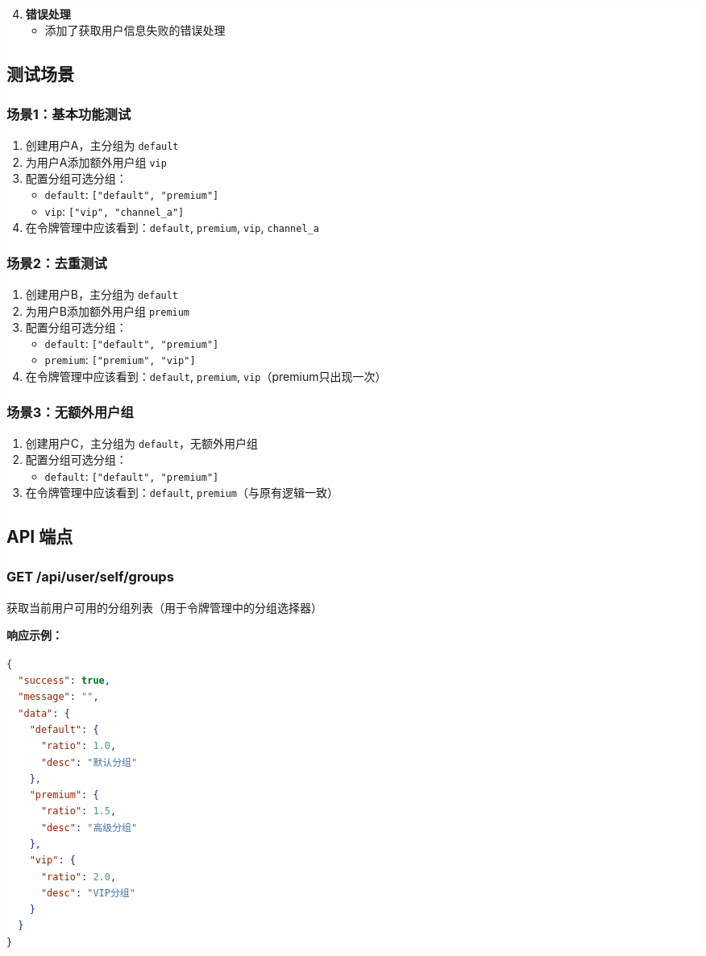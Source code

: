 4. **错误处理**
   - 添加了获取用户信息失败的错误处理

## 测试场景

### 场景1：基本功能测试
1. 创建用户A，主分组为 `default`
2. 为用户A添加额外用户组 `vip`
3. 配置分组可选分组：
   - `default`: `["default", "premium"]`
   - `vip`: `["vip", "channel_a"]`
4. 在令牌管理中应该看到：`default`, `premium`, `vip`, `channel_a`

### 场景2：去重测试
1. 创建用户B，主分组为 `default`
2. 为用户B添加额外用户组 `premium`
3. 配置分组可选分组：
   - `default`: `["default", "premium"]`
   - `premium`: `["premium", "vip"]`
4. 在令牌管理中应该看到：`default`, `premium`, `vip`（premium只出现一次）

### 场景3：无额外用户组
1. 创建用户C，主分组为 `default`，无额外用户组
2. 配置分组可选分组：
   - `default`: `["default", "premium"]`
3. 在令牌管理中应该看到：`default`, `premium`（与原有逻辑一致）

## API 端点

### GET /api/user/self/groups
获取当前用户可用的分组列表（用于令牌管理中的分组选择器）

**响应示例：**
```json
{
  "success": true,
  "message": "",
  "data": {
    "default": {
      "ratio": 1.0,
      "desc": "默认分组"
    },
    "premium": {
      "ratio": 1.5,
      "desc": "高级分组"
    },
    "vip": {
      "ratio": 2.0,
      "desc": "VIP分组"
    }
  }
}
```
